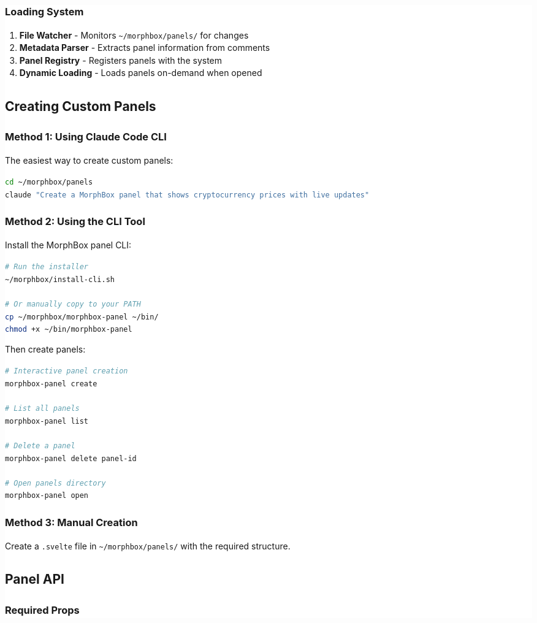 ### Loading System

1. **File Watcher** - Monitors `~/morphbox/panels/` for changes
2. **Metadata Parser** - Extracts panel information from comments
3. **Panel Registry** - Registers panels with the system
4. **Dynamic Loading** - Loads panels on-demand when opened

## Creating Custom Panels

### Method 1: Using Claude Code CLI

The easiest way to create custom panels:

```bash
cd ~/morphbox/panels
claude "Create a MorphBox panel that shows cryptocurrency prices with live updates"
```

### Method 2: Using the CLI Tool

Install the MorphBox panel CLI:

```bash
# Run the installer
~/morphbox/install-cli.sh

# Or manually copy to your PATH
cp ~/morphbox/morphbox-panel ~/bin/
chmod +x ~/bin/morphbox-panel
```

Then create panels:

```bash
# Interactive panel creation
morphbox-panel create

# List all panels
morphbox-panel list

# Delete a panel
morphbox-panel delete panel-id

# Open panels directory
morphbox-panel open
```

### Method 3: Manual Creation

Create a `.svelte` file in `~/morphbox/panels/` with the required structure.

## Panel API

### Required Props
